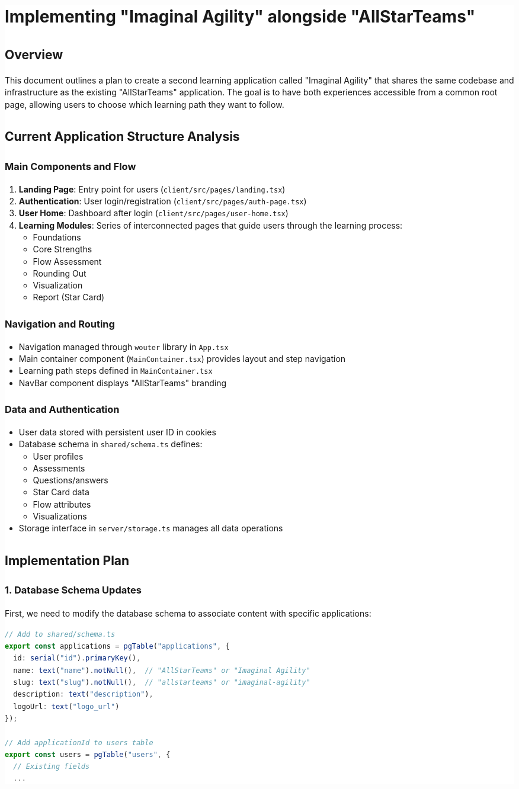 # Implementing "Imaginal Agility" alongside "AllStarTeams"

## Overview
This document outlines a plan to create a second learning application called "Imaginal Agility" that shares the same codebase and infrastructure as the existing "AllStarTeams" application. The goal is to have both experiences accessible from a common root page, allowing users to choose which learning path they want to follow.

## Current Application Structure Analysis

### Main Components and Flow
1. **Landing Page**: Entry point for users (`client/src/pages/landing.tsx`)
2. **Authentication**: User login/registration (`client/src/pages/auth-page.tsx`)
3. **User Home**: Dashboard after login (`client/src/pages/user-home.tsx`)
4. **Learning Modules**: Series of interconnected pages that guide users through the learning process:
   - Foundations
   - Core Strengths
   - Flow Assessment
   - Rounding Out
   - Visualization
   - Report (Star Card)

### Navigation and Routing
- Navigation managed through `wouter` library in `App.tsx`
- Main container component (`MainContainer.tsx`) provides layout and step navigation
- Learning path steps defined in `MainContainer.tsx`
- NavBar component displays "AllStarTeams" branding

### Data and Authentication
- User data stored with persistent user ID in cookies
- Database schema in `shared/schema.ts` defines:
  - User profiles
  - Assessments
  - Questions/answers
  - Star Card data
  - Flow attributes
  - Visualizations
- Storage interface in `server/storage.ts` manages all data operations

## Implementation Plan

### 1. Database Schema Updates

First, we need to modify the database schema to associate content with specific applications:

```typescript
// Add to shared/schema.ts
export const applications = pgTable("applications", {
  id: serial("id").primaryKey(),
  name: text("name").notNull(),  // "AllStarTeams" or "Imaginal Agility"
  slug: text("slug").notNull(),  // "allstarteams" or "imaginal-agility"
  description: text("description"),
  logoUrl: text("logo_url")
});

// Add applicationId to users table
export const users = pgTable("users", {
  // Existing fields
  ...
```